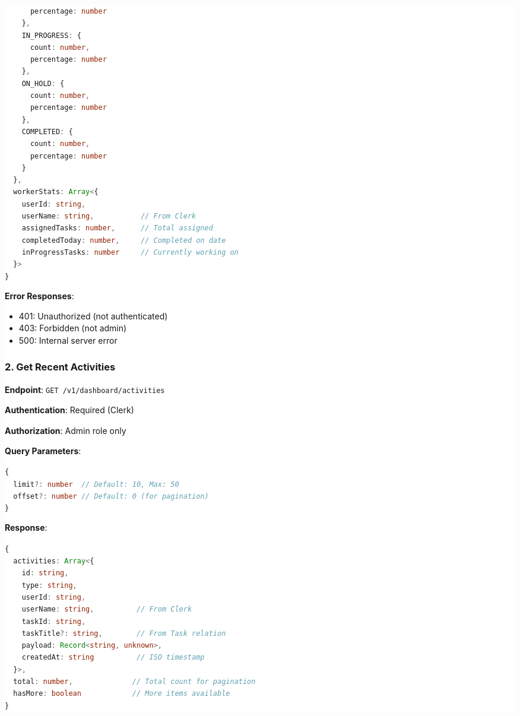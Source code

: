 ```typescript
      percentage: number
    },
    IN_PROGRESS: {
      count: number,
      percentage: number
    },
    ON_HOLD: {
      count: number,
      percentage: number
    },
    COMPLETED: {
      count: number,
      percentage: number
    }
  },
  workerStats: Array<{
    userId: string,
    userName: string,           // From Clerk
    assignedTasks: number,      // Total assigned
    completedToday: number,     // Completed on date
    inProgressTasks: number     // Currently working on
  }>
}
```

**Error Responses**:
- 401: Unauthorized (not authenticated)
- 403: Forbidden (not admin)
- 500: Internal server error

### 2. Get Recent Activities

**Endpoint**: `GET /v1/dashboard/activities`

**Authentication**: Required (Clerk)

**Authorization**: Admin role only

**Query Parameters**:
```typescript
{
  limit?: number  // Default: 10, Max: 50
  offset?: number // Default: 0 (for pagination)
}
```

**Response**:
```typescript
{
  activities: Array<{
    id: string,
    type: string,
    userId: string,
    userName: string,          // From Clerk
    taskId: string,
    taskTitle?: string,        // From Task relation
    payload: Record<string, unknown>,
    createdAt: string          // ISO timestamp
  }>,
  total: number,              // Total count for pagination
  hasMore: boolean            // More items available
}
```
